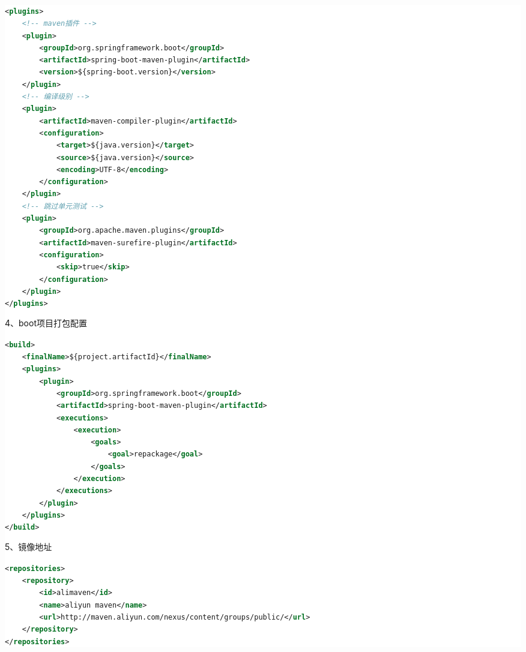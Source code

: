 ```xml
<plugins>
    <!-- maven插件 -->
    <plugin>
        <groupId>org.springframework.boot</groupId>
        <artifactId>spring-boot-maven-plugin</artifactId>
        <version>${spring-boot.version}</version>
    </plugin>
    <!-- 编译级别 -->
    <plugin>
        <artifactId>maven-compiler-plugin</artifactId>
        <configuration>
            <target>${java.version}</target>
            <source>${java.version}</source>
            <encoding>UTF-8</encoding>
        </configuration>
    </plugin>
    <!-- 跳过单元测试 -->
    <plugin>
        <groupId>org.apache.maven.plugins</groupId>
        <artifactId>maven-surefire-plugin</artifactId>
        <configuration>
            <skip>true</skip>
        </configuration>
    </plugin>
</plugins>
```

4、boot项目打包配置

```xml
<build>
	<finalName>${project.artifactId}</finalName>
	<plugins>
		<plugin>
			<groupId>org.springframework.boot</groupId>
			<artifactId>spring-boot-maven-plugin</artifactId>
			<executions>
				<execution>
					<goals>
						<goal>repackage</goal>
					</goals>
				</execution>
			</executions>
		</plugin>
	</plugins>
</build>
```

5、镜像地址

```xml
<repositories>
    <repository>
        <id>alimaven</id>
        <name>aliyun maven</name>
        <url>http://maven.aliyun.com/nexus/content/groups/public/</url>
    </repository>
</repositories>
```
